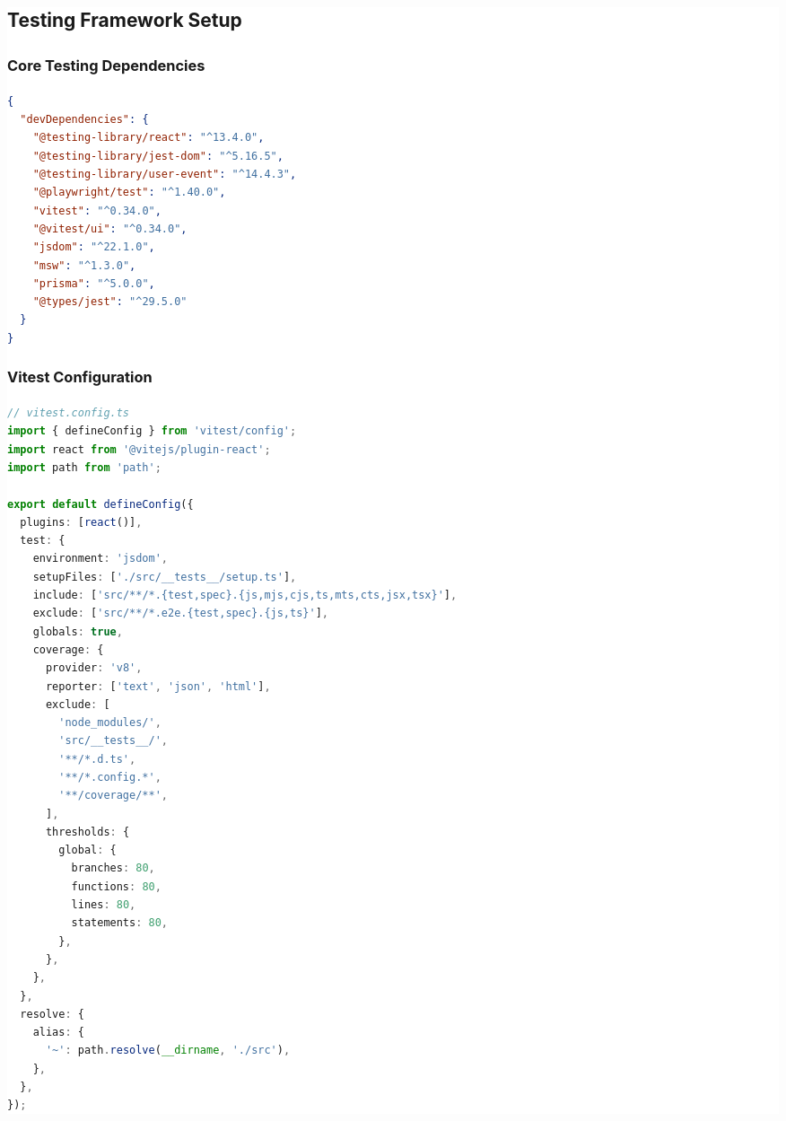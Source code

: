## Testing Framework Setup

### Core Testing Dependencies

```json
{
  "devDependencies": {
    "@testing-library/react": "^13.4.0",
    "@testing-library/jest-dom": "^5.16.5",
    "@testing-library/user-event": "^14.4.3",
    "@playwright/test": "^1.40.0",
    "vitest": "^0.34.0",
    "@vitest/ui": "^0.34.0",
    "jsdom": "^22.1.0",
    "msw": "^1.3.0",
    "prisma": "^5.0.0",
    "@types/jest": "^29.5.0"
  }
}
```

### Vitest Configuration

```typescript
// vitest.config.ts
import { defineConfig } from 'vitest/config';
import react from '@vitejs/plugin-react';
import path from 'path';

export default defineConfig({
  plugins: [react()],
  test: {
    environment: 'jsdom',
    setupFiles: ['./src/__tests__/setup.ts'],
    include: ['src/**/*.{test,spec}.{js,mjs,cjs,ts,mts,cts,jsx,tsx}'],
    exclude: ['src/**/*.e2e.{test,spec}.{js,ts}'],
    globals: true,
    coverage: {
      provider: 'v8',
      reporter: ['text', 'json', 'html'],
      exclude: [
        'node_modules/',
        'src/__tests__/',
        '**/*.d.ts',
        '**/*.config.*',
        '**/coverage/**',
      ],
      thresholds: {
        global: {
          branches: 80,
          functions: 80,
          lines: 80,
          statements: 80,
        },
      },
    },
  },
  resolve: {
    alias: {
      '~': path.resolve(__dirname, './src'),
    },
  },
});
```